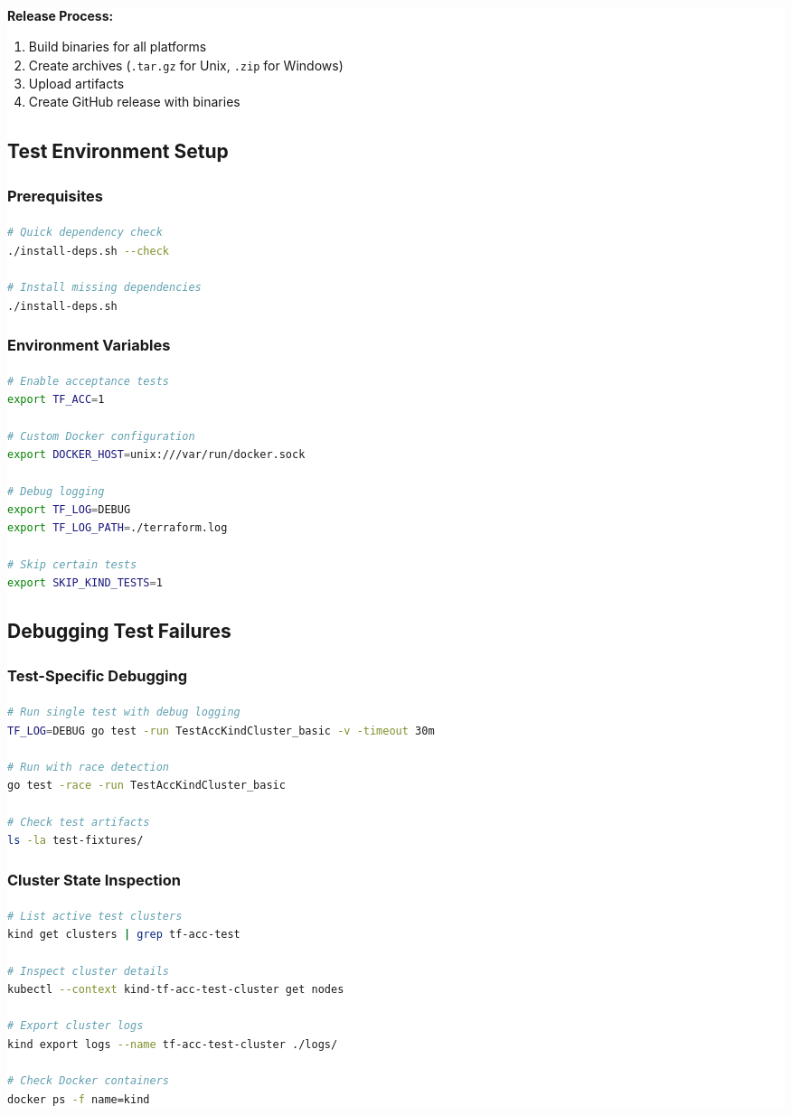 **Release Process:**
1. Build binaries for all platforms
2. Create archives (`.tar.gz` for Unix, `.zip` for Windows)
3. Upload artifacts
4. Create GitHub release with binaries

## Test Environment Setup

### Prerequisites
```bash
# Quick dependency check
./install-deps.sh --check

# Install missing dependencies
./install-deps.sh
```

### Environment Variables
```bash
# Enable acceptance tests
export TF_ACC=1

# Custom Docker configuration
export DOCKER_HOST=unix:///var/run/docker.sock

# Debug logging
export TF_LOG=DEBUG
export TF_LOG_PATH=./terraform.log

# Skip certain tests
export SKIP_KIND_TESTS=1
```

## Debugging Test Failures

### Test-Specific Debugging
```bash
# Run single test with debug logging
TF_LOG=DEBUG go test -run TestAccKindCluster_basic -v -timeout 30m

# Run with race detection
go test -race -run TestAccKindCluster_basic

# Check test artifacts
ls -la test-fixtures/
```

### Cluster State Inspection
```bash
# List active test clusters
kind get clusters | grep tf-acc-test

# Inspect cluster details
kubectl --context kind-tf-acc-test-cluster get nodes

# Export cluster logs
kind export logs --name tf-acc-test-cluster ./logs/

# Check Docker containers
docker ps -f name=kind
```
